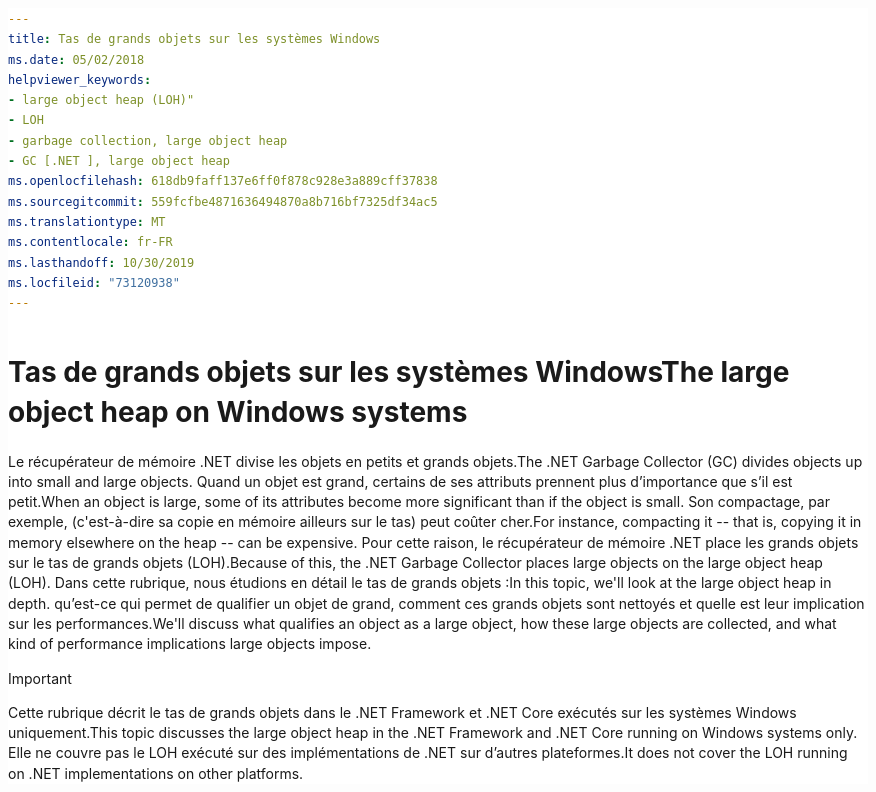 ```yaml
---
title: Tas de grands objets sur les systèmes Windows
ms.date: 05/02/2018
helpviewer_keywords:
- large object heap (LOH)"
- LOH
- garbage collection, large object heap
- GC [.NET ], large object heap
ms.openlocfilehash: 618db9faff137e6ff0f878c928e3a889cff37838
ms.sourcegitcommit: 559fcfbe4871636494870a8b716bf7325df34ac5
ms.translationtype: MT
ms.contentlocale: fr-FR
ms.lasthandoff: 10/30/2019
ms.locfileid: "73120938"
---
```

# <a name="the-large-object-heap-on-windows-systems"></a><span data-ttu-id="44bef-102">Tas de grands objets sur les systèmes Windows</span><span class="sxs-lookup"><span data-stu-id="44bef-102">The large object heap on Windows systems</span></span>

<span data-ttu-id="44bef-103">Le récupérateur de mémoire .NET divise les objets en petits et grands objets.</span><span class="sxs-lookup"><span data-stu-id="44bef-103">The .NET Garbage Collector (GC) divides objects up into small and large objects.</span></span> <span data-ttu-id="44bef-104">Quand un objet est grand, certains de ses attributs prennent plus d’importance que s’il est petit.</span><span class="sxs-lookup"><span data-stu-id="44bef-104">When an object is large, some of its attributes become more significant than if the object is small.</span></span> <span data-ttu-id="44bef-105">Son compactage, par exemple, (c'est-à-dire sa copie en mémoire ailleurs sur le tas) peut coûter cher.</span><span class="sxs-lookup"><span data-stu-id="44bef-105">For instance, compacting it -- that is, copying it in memory elsewhere on the heap -- can be expensive.</span></span> <span data-ttu-id="44bef-106">Pour cette raison, le récupérateur de mémoire .NET place les grands objets sur le tas de grands objets (LOH).</span><span class="sxs-lookup"><span data-stu-id="44bef-106">Because of this, the .NET Garbage Collector places large objects on the large object heap (LOH).</span></span> <span data-ttu-id="44bef-107">Dans cette rubrique, nous étudions en détail le tas de grands objets :</span><span class="sxs-lookup"><span data-stu-id="44bef-107">In this topic, we'll look at the large object heap in depth.</span></span> <span data-ttu-id="44bef-108">qu’est-ce qui permet de qualifier un objet de grand, comment ces grands objets sont nettoyés et quelle est leur implication sur les performances.</span><span class="sxs-lookup"><span data-stu-id="44bef-108">We'll discuss what qualifies an object as a large object, how these large objects are collected, and what kind of performance implications large objects impose.</span></span>

> [!IMPORTANT]
> <span data-ttu-id="44bef-109">Cette rubrique décrit le tas de grands objets dans le .NET Framework et .NET Core exécutés sur les systèmes Windows uniquement.</span><span class="sxs-lookup"><span data-stu-id="44bef-109">This topic discusses the large object heap in the .NET Framework and .NET Core running on Windows systems only.</span></span> <span data-ttu-id="44bef-110">Elle ne couvre pas le LOH exécuté sur des implémentations de .NET sur d’autres plateformes.</span><span class="sxs-lookup"><span data-stu-id="44bef-110">It does not cover the LOH running on .NET implementations on other platforms.</span></span>
